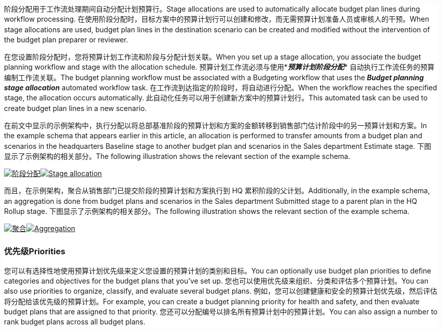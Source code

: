 <span data-ttu-id="66917-208">阶段分配用于工作流处理期间自动分配计划预算行。</span><span class="sxs-lookup"><span data-stu-id="66917-208">Stage allocations are used to automatically allocate budget plan lines during workflow processing.</span></span> <span data-ttu-id="66917-209">在使用阶段分配时，目标方案中的预算计划行可以创建和修改，而无需预算计划准备人员或审核人的干预。</span><span class="sxs-lookup"><span data-stu-id="66917-209">When stage allocations are used, budget plan lines in the destination scenario can be created and modified without the intervention of the budget plan preparer or reviewer.</span></span>

<span data-ttu-id="66917-210">在您设置阶段分配时，您将预算计划工作流和阶段与分配计划关联。</span><span class="sxs-lookup"><span data-stu-id="66917-210">When you set up a stage allocation, you associate the budget planning workflow and stage with the allocation schedule.</span></span> <span data-ttu-id="66917-211">预算计划工作流必须与使用*<strong><em>预算计划阶段分配</em></strong>* 自动执行工作流任务的预算编制工作流关联。</span><span class="sxs-lookup"><span data-stu-id="66917-211">The budget planning workflow must be associated with a Budgeting workflow that uses the *<strong><em>Budget planning stage allocation</em></strong>* automated workflow task.</span></span> <span data-ttu-id="66917-212">在工作流到达指定的阶段时，将自动进行分配。</span><span class="sxs-lookup"><span data-stu-id="66917-212">When the workflow reaches the specified stage, the allocation occurs automatically.</span></span> <span data-ttu-id="66917-213">此自动化任务可以用于创建新方案中的预算计划行。</span><span class="sxs-lookup"><span data-stu-id="66917-213">This automated task can be used to create budget plan lines in a new scenario.</span></span> 

<span data-ttu-id="66917-214">在前文中显示的示例架构中，执行分配以将总部基准阶段的预算计划和方案的金额转移到销售部门估计阶段中的另一预算计划和方案。</span><span class="sxs-lookup"><span data-stu-id="66917-214">In the example schema that appears earlier in this article, an allocation is performed to transfer amounts from a budget plan and scenarios in the headquarters Baseline stage to another budget plan and scenarios in the Sales department Estimate stage.</span></span> <span data-ttu-id="66917-215">下图显示了示例架构的相关部分。</span><span class="sxs-lookup"><span data-stu-id="66917-215">The following illustration shows the relevant section of the example schema.</span></span>

<span data-ttu-id="66917-216">[![阶段分配](./media/stageallocation-204x300.png)](./media/stageallocation.png)</span><span class="sxs-lookup"><span data-stu-id="66917-216">[![Stage allocation](./media/stageallocation-204x300.png)](./media/stageallocation.png)</span></span> 

<span data-ttu-id="66917-217">而且，在示例架构，聚合从销售部门已提交阶段的预算计划和方案执行到 HQ 累积阶段的父计划。</span><span class="sxs-lookup"><span data-stu-id="66917-217">Additionally, in the example schema, an aggregation is done from budget plans and scenarios in the Sales department Submitted stage to a parent plan in the HQ Rollup stage.</span></span> <span data-ttu-id="66917-218">下图显示了示例架构的相关部分。</span><span class="sxs-lookup"><span data-stu-id="66917-218">The following illustration shows the relevant section of the example schema.</span></span>

<span data-ttu-id="66917-219">[![聚合](./media/aggregation-109x300.png)](./media/aggregation.png)</span><span class="sxs-lookup"><span data-stu-id="66917-219">[![Aggregation](./media/aggregation-109x300.png)](./media/aggregation.png)</span></span>

### <a name="priorities"></a><span data-ttu-id="66917-220">优先级</span><span class="sxs-lookup"><span data-stu-id="66917-220">Priorities</span></span>

<span data-ttu-id="66917-221">您可以有选择性地使用预算计划优先级来定义您设置的预算计划的类别和目标。</span><span class="sxs-lookup"><span data-stu-id="66917-221">You can optionally use budget plan priorities to define categories and objectives for the budget plans that you’ve set up.</span></span> <span data-ttu-id="66917-222">您也可以使用优先级来组织、分类和评估多个预算计划。</span><span class="sxs-lookup"><span data-stu-id="66917-222">You can also use priorities to organize, classify, and evaluate several budget plans.</span></span> <span data-ttu-id="66917-223">例如，您可以创建健康和安全的预算计划优先级，然后评估将分配给该优先级的预算计划。</span><span class="sxs-lookup"><span data-stu-id="66917-223">For example, you can create a budget planning priority for health and safety, and then evaluate budget plans that are assigned to that priority.</span></span> <span data-ttu-id="66917-224">您还可以分配编号以排名所有预算计划中的预算计划。</span><span class="sxs-lookup"><span data-stu-id="66917-224">You can also assign a number to rank budget plans across all budget plans.</span></span>
